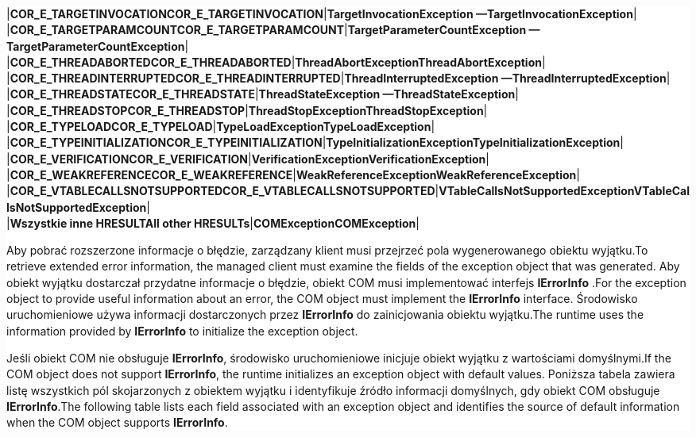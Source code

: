 |<span data-ttu-id="edf9a-228">**COR_E_TARGETINVOCATION**</span><span class="sxs-lookup"><span data-stu-id="edf9a-228">**COR_E_TARGETINVOCATION**</span></span>|<span data-ttu-id="edf9a-229">**TargetInvocationException —**</span><span class="sxs-lookup"><span data-stu-id="edf9a-229">**TargetInvocationException**</span></span>|  
|<span data-ttu-id="edf9a-230">**COR_E_TARGETPARAMCOUNT**</span><span class="sxs-lookup"><span data-stu-id="edf9a-230">**COR_E_TARGETPARAMCOUNT**</span></span>|<span data-ttu-id="edf9a-231">**TargetParameterCountException —**</span><span class="sxs-lookup"><span data-stu-id="edf9a-231">**TargetParameterCountException**</span></span>|  
|<span data-ttu-id="edf9a-232">**COR_E_THREADABORTED**</span><span class="sxs-lookup"><span data-stu-id="edf9a-232">**COR_E_THREADABORTED**</span></span>|<span data-ttu-id="edf9a-233">**ThreadAbortException**</span><span class="sxs-lookup"><span data-stu-id="edf9a-233">**ThreadAbortException**</span></span>|  
|<span data-ttu-id="edf9a-234">**COR_E_THREADINTERRUPTED**</span><span class="sxs-lookup"><span data-stu-id="edf9a-234">**COR_E_THREADINTERRUPTED**</span></span>|<span data-ttu-id="edf9a-235">**ThreadInterruptedException —**</span><span class="sxs-lookup"><span data-stu-id="edf9a-235">**ThreadInterruptedException**</span></span>|  
|<span data-ttu-id="edf9a-236">**COR_E_THREADSTATE**</span><span class="sxs-lookup"><span data-stu-id="edf9a-236">**COR_E_THREADSTATE**</span></span>|<span data-ttu-id="edf9a-237">**ThreadStateException —**</span><span class="sxs-lookup"><span data-stu-id="edf9a-237">**ThreadStateException**</span></span>|  
|<span data-ttu-id="edf9a-238">**COR_E_THREADSTOP**</span><span class="sxs-lookup"><span data-stu-id="edf9a-238">**COR_E_THREADSTOP**</span></span>|<span data-ttu-id="edf9a-239">**ThreadStopException**</span><span class="sxs-lookup"><span data-stu-id="edf9a-239">**ThreadStopException**</span></span>|  
|<span data-ttu-id="edf9a-240">**COR_E_TYPELOAD**</span><span class="sxs-lookup"><span data-stu-id="edf9a-240">**COR_E_TYPELOAD**</span></span>|<span data-ttu-id="edf9a-241">**TypeLoadException**</span><span class="sxs-lookup"><span data-stu-id="edf9a-241">**TypeLoadException**</span></span>|  
|<span data-ttu-id="edf9a-242">**COR_E_TYPEINITIALIZATION**</span><span class="sxs-lookup"><span data-stu-id="edf9a-242">**COR_E_TYPEINITIALIZATION**</span></span>|<span data-ttu-id="edf9a-243">**TypeInitializationException**</span><span class="sxs-lookup"><span data-stu-id="edf9a-243">**TypeInitializationException**</span></span>|  
|<span data-ttu-id="edf9a-244">**COR_E_VERIFICATION**</span><span class="sxs-lookup"><span data-stu-id="edf9a-244">**COR_E_VERIFICATION**</span></span>|<span data-ttu-id="edf9a-245">**VerificationException**</span><span class="sxs-lookup"><span data-stu-id="edf9a-245">**VerificationException**</span></span>|  
|<span data-ttu-id="edf9a-246">**COR_E_WEAKREFERENCE**</span><span class="sxs-lookup"><span data-stu-id="edf9a-246">**COR_E_WEAKREFERENCE**</span></span>|<span data-ttu-id="edf9a-247">**WeakReferenceException**</span><span class="sxs-lookup"><span data-stu-id="edf9a-247">**WeakReferenceException**</span></span>|  
|<span data-ttu-id="edf9a-248">**COR_E_VTABLECALLSNOTSUPPORTED**</span><span class="sxs-lookup"><span data-stu-id="edf9a-248">**COR_E_VTABLECALLSNOTSUPPORTED**</span></span>|<span data-ttu-id="edf9a-249">**VTableCallsNotSupportedException**</span><span class="sxs-lookup"><span data-stu-id="edf9a-249">**VTableCallsNotSupportedException**</span></span>|  
|<span data-ttu-id="edf9a-250">**Wszystkie inne HRESULT**</span><span class="sxs-lookup"><span data-stu-id="edf9a-250">**All other HRESULTs**</span></span>|<span data-ttu-id="edf9a-251">**COMException**</span><span class="sxs-lookup"><span data-stu-id="edf9a-251">**COMException**</span></span>|  
  
 <span data-ttu-id="edf9a-252">Aby pobrać rozszerzone informacje o błędzie, zarządzany klient musi przejrzeć pola wygenerowanego obiektu wyjątku.</span><span class="sxs-lookup"><span data-stu-id="edf9a-252">To retrieve extended error information, the managed client must examine the fields of the exception object that was generated.</span></span> <span data-ttu-id="edf9a-253">Aby obiekt wyjątku dostarczał przydatne informacje o błędzie, obiekt COM musi implementować interfejs **IErrorInfo** .</span><span class="sxs-lookup"><span data-stu-id="edf9a-253">For the exception object to provide useful information about an error, the COM object must implement the **IErrorInfo** interface.</span></span> <span data-ttu-id="edf9a-254">Środowisko uruchomieniowe używa informacji dostarczonych przez **IErrorInfo** do zainicjowania obiektu wyjątku.</span><span class="sxs-lookup"><span data-stu-id="edf9a-254">The runtime uses the information provided by **IErrorInfo** to initialize the exception object.</span></span>  
  
 <span data-ttu-id="edf9a-255">Jeśli obiekt COM nie obsługuje **IErrorInfo**, środowisko uruchomieniowe inicjuje obiekt wyjątku z wartościami domyślnymi.</span><span class="sxs-lookup"><span data-stu-id="edf9a-255">If the COM object does not support **IErrorInfo**, the runtime initializes an exception object with default values.</span></span> <span data-ttu-id="edf9a-256">Poniższa tabela zawiera listę wszystkich pól skojarzonych z obiektem wyjątku i identyfikuje źródło informacji domyślnych, gdy obiekt COM obsługuje **IErrorInfo**.</span><span class="sxs-lookup"><span data-stu-id="edf9a-256">The following table lists each field associated with an exception object and identifies the source of default information when the COM object supports **IErrorInfo**.</span></span>  
  